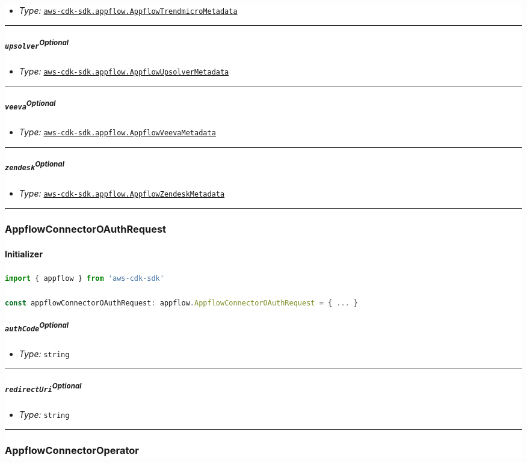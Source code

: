 - *Type:* [`aws-cdk-sdk.appflow.AppflowTrendmicroMetadata`](#aws-cdk-sdk.appflow.AppflowTrendmicroMetadata)

---

##### `upsolver`<sup>Optional</sup> <a name="aws-cdk-sdk.appflow.AppflowConnectorMetadata.property.upsolver"></a>

- *Type:* [`aws-cdk-sdk.appflow.AppflowUpsolverMetadata`](#aws-cdk-sdk.appflow.AppflowUpsolverMetadata)

---

##### `veeva`<sup>Optional</sup> <a name="aws-cdk-sdk.appflow.AppflowConnectorMetadata.property.veeva"></a>

- *Type:* [`aws-cdk-sdk.appflow.AppflowVeevaMetadata`](#aws-cdk-sdk.appflow.AppflowVeevaMetadata)

---

##### `zendesk`<sup>Optional</sup> <a name="aws-cdk-sdk.appflow.AppflowConnectorMetadata.property.zendesk"></a>

- *Type:* [`aws-cdk-sdk.appflow.AppflowZendeskMetadata`](#aws-cdk-sdk.appflow.AppflowZendeskMetadata)

---

### AppflowConnectorOAuthRequest <a name="aws-cdk-sdk.appflow.AppflowConnectorOAuthRequest"></a>

#### Initializer <a name="[object Object].Initializer"></a>

```typescript
import { appflow } from 'aws-cdk-sdk'

const appflowConnectorOAuthRequest: appflow.AppflowConnectorOAuthRequest = { ... }
```

##### `authCode`<sup>Optional</sup> <a name="aws-cdk-sdk.appflow.AppflowConnectorOAuthRequest.property.authCode"></a>

- *Type:* `string`

---

##### `redirectUri`<sup>Optional</sup> <a name="aws-cdk-sdk.appflow.AppflowConnectorOAuthRequest.property.redirectUri"></a>

- *Type:* `string`

---

### AppflowConnectorOperator <a name="aws-cdk-sdk.appflow.AppflowConnectorOperator"></a>
